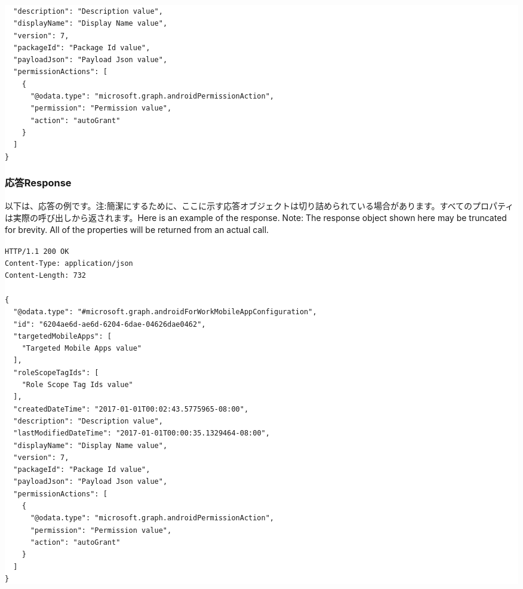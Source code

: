 ``` http
  "description": "Description value",
  "displayName": "Display Name value",
  "version": 7,
  "packageId": "Package Id value",
  "payloadJson": "Payload Json value",
  "permissionActions": [
    {
      "@odata.type": "microsoft.graph.androidPermissionAction",
      "permission": "Permission value",
      "action": "autoGrant"
    }
  ]
}
```

### <a name="response"></a><span data-ttu-id="71c4f-178">応答</span><span class="sxs-lookup"><span data-stu-id="71c4f-178">Response</span></span>
<span data-ttu-id="71c4f-p110">以下は、応答の例です。注:簡潔にするために、ここに示す応答オブジェクトは切り詰められている場合があります。すべてのプロパティは実際の呼び出しから返されます。</span><span class="sxs-lookup"><span data-stu-id="71c4f-p110">Here is an example of the response. Note: The response object shown here may be truncated for brevity. All of the properties will be returned from an actual call.</span></span>
``` http
HTTP/1.1 200 OK
Content-Type: application/json
Content-Length: 732

{
  "@odata.type": "#microsoft.graph.androidForWorkMobileAppConfiguration",
  "id": "6204ae6d-ae6d-6204-6dae-04626dae0462",
  "targetedMobileApps": [
    "Targeted Mobile Apps value"
  ],
  "roleScopeTagIds": [
    "Role Scope Tag Ids value"
  ],
  "createdDateTime": "2017-01-01T00:02:43.5775965-08:00",
  "description": "Description value",
  "lastModifiedDateTime": "2017-01-01T00:00:35.1329464-08:00",
  "displayName": "Display Name value",
  "version": 7,
  "packageId": "Package Id value",
  "payloadJson": "Payload Json value",
  "permissionActions": [
    {
      "@odata.type": "microsoft.graph.androidPermissionAction",
      "permission": "Permission value",
      "action": "autoGrant"
    }
  ]
}
```





